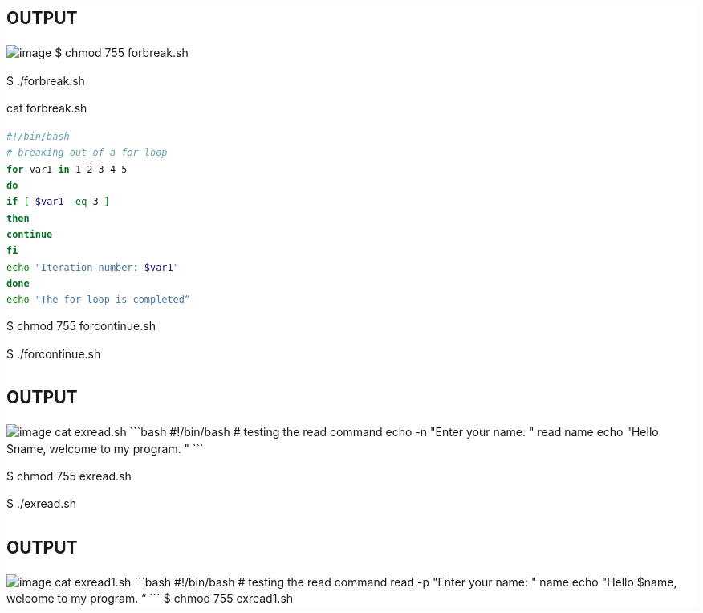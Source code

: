 ```bash
```
## OUTPUT
<img width="716" height="336" alt="image" src="https://github.com/user-attachments/assets/0717a93f-869f-4be6-869a-78cb942b2ff5" />
$ chmod 755 forbreak.sh
 
$ ./forbreak.sh 
 
cat forbreak.sh 
```bash
#!/bin/bash
# breaking out of a for loop
for var1 in 1 2 3 4 5
do
if [ $var1 -eq 3 ]
then
continue
fi
echo "Iteration number: $var1"
done
echo "The for loop is completed“
```

 
$ chmod 755 forcontinue.sh
 
$ ./forcontinue.sh 
## OUTPUT
<img width="727" height="286" alt="image" src="https://github.com/user-attachments/assets/0cdab4b6-ecb0-4e73-9d45-dc7b903d4aa3" />
cat exread.sh 
```bash
#!/bin/bash
# testing the read command
echo -n "Enter your name: "
read name
echo "Hello $name, welcome to my program. "
 ```
 
$ chmod 755 exread.sh 
 
$ ./exread.sh 
## OUTPUT
<img width="717" height="286" alt="image" src="https://github.com/user-attachments/assets/ce20c563-8194-4f21-b55a-6d6294aec5da" />
cat exread1.sh
```bash
#!/bin/bash
# testing the read command
read -p "Enter your name: " name
echo "Hello $name, welcome to my program. “
``` 
$ chmod 755 exread1.sh 

